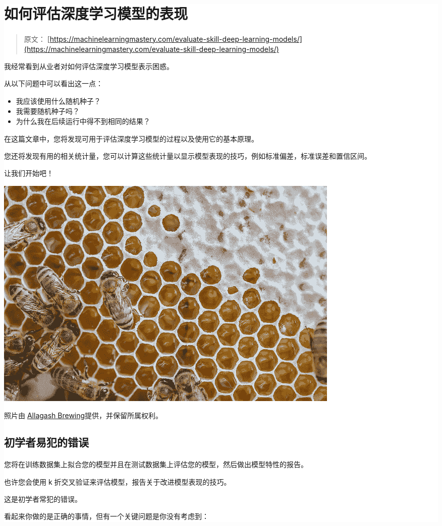 # 如何评估深度学习模型的表现

> 原文： [https://machinelearningmastery.com/evaluate-skill-deep-learning-models/](https://machinelearningmastery.com/evaluate-skill-deep-learning-models/)

我经常看到从业者对如何评估深度学习模型表示困惑。

从以下问题中可以看出这一点：

*   我应该使用什么随机种子？
*   我需要随机种子吗？
*   为什么我在后续运行中得不到相同的结果？

在这篇文章中，您将发现可用于评估深度学习模型的过程以及使用它的基本原理。

您还将发现有用的相关统计量，您可以计算这些统计量以显示模型表现的技巧，例如标准偏差，标准误差和置信区间。

让我们开始吧！

![How to Evaluate the Skill of Deep Learning Models](img/8e1689ec640a31d8358af77078ac6bfb.png)


照片由 [Allagash Brewing](https://www.flickr.com/photos/allagashbrewing/14612890354/)提供，并保留所属权利。

## 初学者易犯的错误

您将在训练数据集上拟合您的模型并且在测试数据集上评估您的模型，然后做出模型特性的报告。

也许您会使用 k 折交叉验证来评估模型，报告关于改进模型表现的技巧。

这是初学者常犯的错误。

看起来你做的是正确的事情，但有一个关键问题是你没有考虑到：
